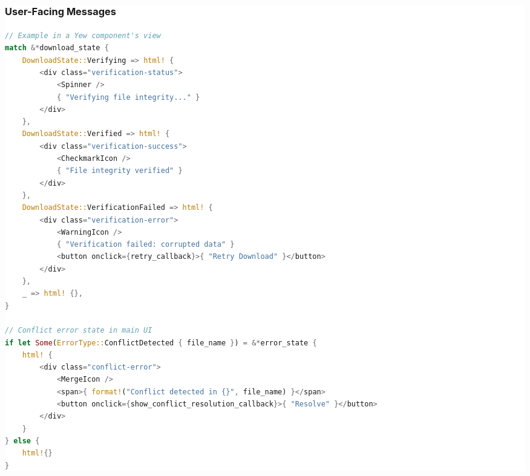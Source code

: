 ### User-Facing Messages
```rust
// Example in a Yew component's view
match &*download_state {
    DownloadState::Verifying => html! {
        <div class="verification-status">
            <Spinner />
            { "Verifying file integrity..." }
        </div>
    },
    DownloadState::Verified => html! {
        <div class="verification-success">
            <CheckmarkIcon />
            { "File integrity verified" }
        </div>
    },
    DownloadState::VerificationFailed => html! {
        <div class="verification-error">
            <WarningIcon />
            { "Verification failed: corrupted data" }
            <button onclick={retry_callback}>{ "Retry Download" }</button>
        </div>
    },
    _ => html! {},
}

// Conflict error state in main UI
if let Some(ErrorType::ConflictDetected { file_name }) = &*error_state {
    html! {
        <div class="conflict-error">
            <MergeIcon />
            <span>{ format!("Conflict detected in {}", file_name) }</span>
            <button onclick={show_conflict_resolution_callback}>{ "Resolve" }</button>
        </div>
    }
} else {
    html!{}
}
```